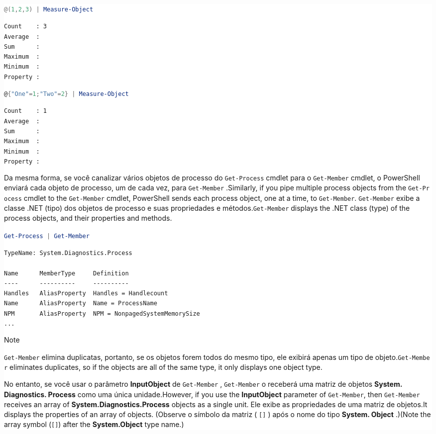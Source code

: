 ```powershell
@(1,2,3) | Measure-Object
```

```Output
Count    : 3
Average  :
Sum      :
Maximum  :
Minimum  :
Property :
```

```powershell
@{"One"=1;"Two"=2} | Measure-Object
```

```Output
Count    : 1
Average  :
Sum      :
Maximum  :
Minimum  :
Property :
```

<span data-ttu-id="e6f58-188">Da mesma forma, se você canalizar vários objetos de processo do `Get-Process` cmdlet para o `Get-Member` cmdlet, o PowerShell enviará cada objeto de processo, um de cada vez, para `Get-Member` .</span><span class="sxs-lookup"><span data-stu-id="e6f58-188">Similarly, if you pipe multiple process objects from the `Get-Process` cmdlet to the `Get-Member` cmdlet, PowerShell sends each process object, one at a time, to `Get-Member`.</span></span> <span data-ttu-id="e6f58-189">`Get-Member` exibe a classe .NET (tipo) dos objetos de processo e suas propriedades e métodos.</span><span class="sxs-lookup"><span data-stu-id="e6f58-189">`Get-Member` displays the .NET class (type) of the process objects, and their properties and methods.</span></span>

```powershell
Get-Process | Get-Member
```

```Output
TypeName: System.Diagnostics.Process

Name      MemberType     Definition
----      ----------     ----------
Handles   AliasProperty  Handles = Handlecount
Name      AliasProperty  Name = ProcessName
NPM       AliasProperty  NPM = NonpagedSystemMemorySize
...
```

> [!NOTE]
> <span data-ttu-id="e6f58-190">`Get-Member` elimina duplicatas, portanto, se os objetos forem todos do mesmo tipo, ele exibirá apenas um tipo de objeto.</span><span class="sxs-lookup"><span data-stu-id="e6f58-190">`Get-Member` eliminates duplicates, so if the objects are all of the same type, it only displays one object type.</span></span>

<span data-ttu-id="e6f58-191">No entanto, se você usar o parâmetro **InputObject** de `Get-Member` , `Get-Member` o receberá uma matriz de objetos **System. Diagnostics. Process** como uma única unidade.</span><span class="sxs-lookup"><span data-stu-id="e6f58-191">However, if you use the **InputObject** parameter of `Get-Member`, then `Get-Member` receives an array of **System.Diagnostics.Process** objects as a single unit.</span></span> <span data-ttu-id="e6f58-192">Ele exibe as propriedades de uma matriz de objetos.</span><span class="sxs-lookup"><span data-stu-id="e6f58-192">It displays the properties of an array of objects.</span></span> <span data-ttu-id="e6f58-193">(Observe o símbolo da matriz ( `[]` ) após o nome do tipo **System. Object** .)</span><span class="sxs-lookup"><span data-stu-id="e6f58-193">(Note the array symbol (`[]`) after the **System.Object** type name.)</span></span>
